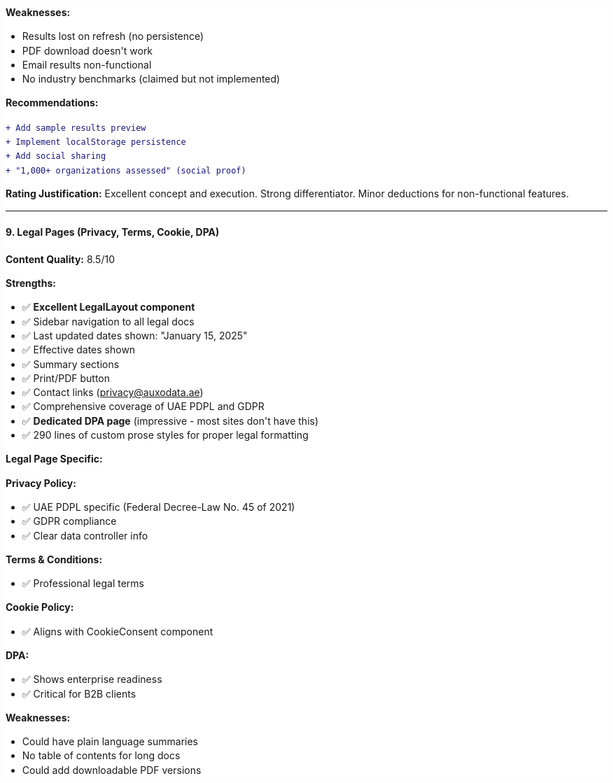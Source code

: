 **Weaknesses:**
- Results lost on refresh (no persistence)
- PDF download doesn't work
- Email results non-functional
- No industry benchmarks (claimed but not implemented)

**Recommendations:**
```diff
+ Add sample results preview
+ Implement localStorage persistence
+ Add social sharing
+ "1,000+ organizations assessed" (social proof)
```

**Rating Justification:**
Excellent concept and execution. Strong differentiator. Minor deductions for non-functional features.

---

#### 9. Legal Pages (Privacy, Terms, Cookie, DPA)
**Content Quality:** 8.5/10

**Strengths:**
- ✅ **Excellent LegalLayout component**
- ✅ Sidebar navigation to all legal docs
- ✅ Last updated dates shown: "January 15, 2025"
- ✅ Effective dates shown
- ✅ Summary sections
- ✅ Print/PDF button
- ✅ Contact links (privacy@auxodata.ae)
- ✅ Comprehensive coverage of UAE PDPL and GDPR
- ✅ **Dedicated DPA page** (impressive - most sites don't have this)
- ✅ 290 lines of custom prose styles for proper legal formatting

**Legal Page Specific:**

**Privacy Policy:**
- ✅ UAE PDPL specific (Federal Decree-Law No. 45 of 2021)
- ✅ GDPR compliance
- ✅ Clear data controller info

**Terms & Conditions:**
- ✅ Professional legal terms

**Cookie Policy:**
- ✅ Aligns with CookieConsent component

**DPA:**
- ✅ Shows enterprise readiness
- ✅ Critical for B2B clients

**Weaknesses:**
- Could have plain language summaries
- No table of contents for long docs
- Could add downloadable PDF versions
